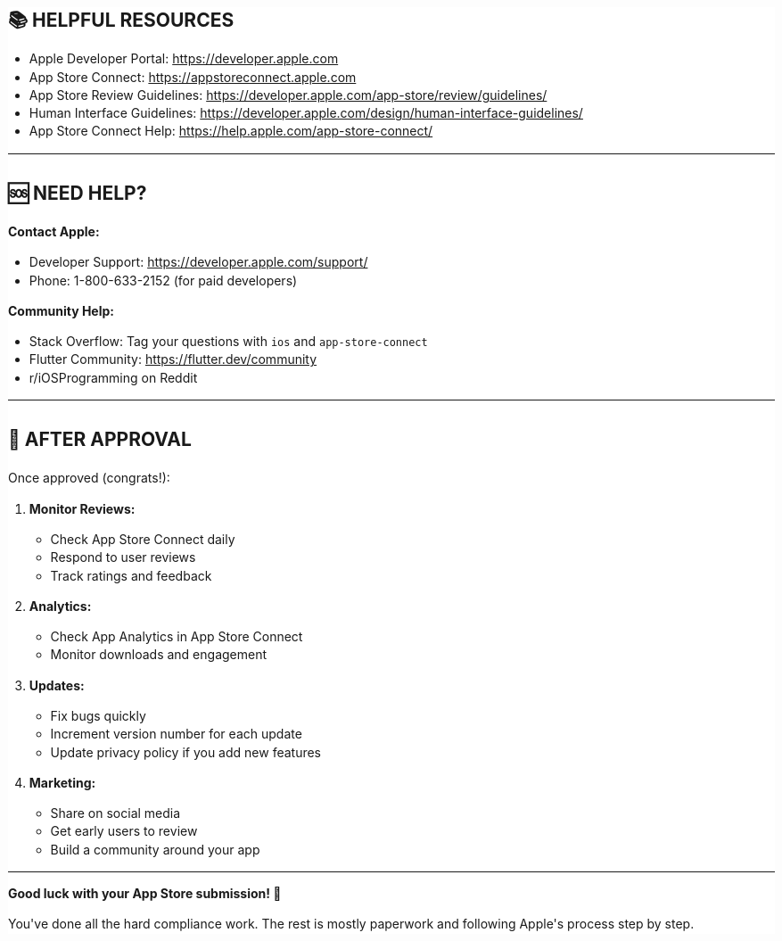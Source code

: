 
## 📚 HELPFUL RESOURCES

- Apple Developer Portal: https://developer.apple.com
- App Store Connect: https://appstoreconnect.apple.com
- App Store Review Guidelines: https://developer.apple.com/app-store/review/guidelines/
- Human Interface Guidelines: https://developer.apple.com/design/human-interface-guidelines/
- App Store Connect Help: https://help.apple.com/app-store-connect/

---

## 🆘 NEED HELP?

**Contact Apple:**
- Developer Support: https://developer.apple.com/support/
- Phone: 1-800-633-2152 (for paid developers)

**Community Help:**
- Stack Overflow: Tag your questions with `ios` and `app-store-connect`
- Flutter Community: https://flutter.dev/community
- r/iOSProgramming on Reddit

---

## 🎉 AFTER APPROVAL

Once approved (congrats!):

1. **Monitor Reviews:**
   - Check App Store Connect daily
   - Respond to user reviews
   - Track ratings and feedback

2. **Analytics:**
   - Check App Analytics in App Store Connect
   - Monitor downloads and engagement

3. **Updates:**
   - Fix bugs quickly
   - Increment version number for each update
   - Update privacy policy if you add new features

4. **Marketing:**
   - Share on social media
   - Get early users to review
   - Build a community around your app

---

**Good luck with your App Store submission! 🚀**

You've done all the hard compliance work. The rest is mostly paperwork and following Apple's process step by step.

